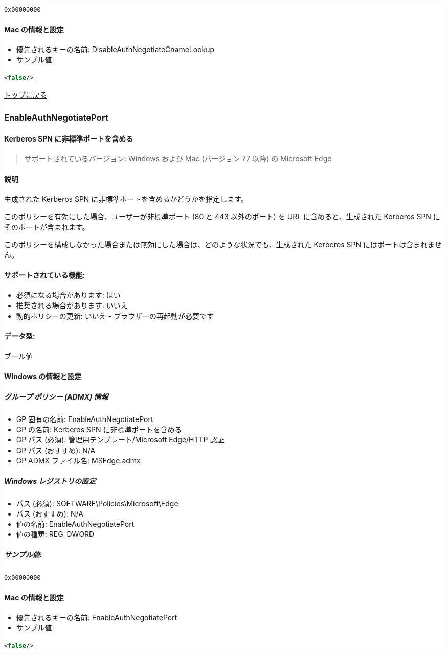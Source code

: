 ```
0x00000000
```


  #### Mac の情報と設定
  - 優先されるキーの名前: DisableAuthNegotiateCnameLookup
  - サンプル値:
``` xml
<false/>
```
  

  [トップに戻る](#microsoft-edge---ポリシー)

  ### EnableAuthNegotiatePort
  #### Kerberos SPN に非標準ポートを含める
  >サポートされているバージョン: Windows および Mac (バージョン 77 以降) の Microsoft Edge

  #### 説明
  生成された Kerberos SPN に非標準ポートを含めるかどうかを指定します。

このポリシーを有効にした場合、ユーザーが非標準ポート (80 と 443 以外のポート) を URL に含めると、生成された Kerberos SPN にそのポートが含まれます。

このポリシーを構成しなかった場合または無効にした場合は、どのような状況でも、生成された Kerberos SPN にはポートは含まれません。

  #### サポートされている機能:
  - 必須になる場合があります: はい
  - 推奨される場合があります: いいえ
  - 動的ポリシーの更新: いいえ - ブラウザーの再起動が必要です

  #### データ型:
  ブール値

  #### Windows の情報と設定
  ##### グループ ポリシー (ADMX) 情報
  - GP 固有の名前: EnableAuthNegotiatePort
  - GP の名前: Kerberos SPN に非標準ポートを含める
  - GP パス (必須): 管理用テンプレート/Microsoft Edge/HTTP 認証
  - GP パス (おすすめ): N/A
  - GP ADMX ファイル名: MSEdge.admx
  ##### Windows レジストリの設定
  - パス (必須): SOFTWARE\Policies\Microsoft\Edge
  - パス (おすすめ): N/A
  - 値の名前: EnableAuthNegotiatePort
  - 値の種類: REG_DWORD
  ##### サンプル値:
```
0x00000000
```


  #### Mac の情報と設定
  - 優先されるキーの名前: EnableAuthNegotiatePort
  - サンプル値:
``` xml
<false/>
```
  